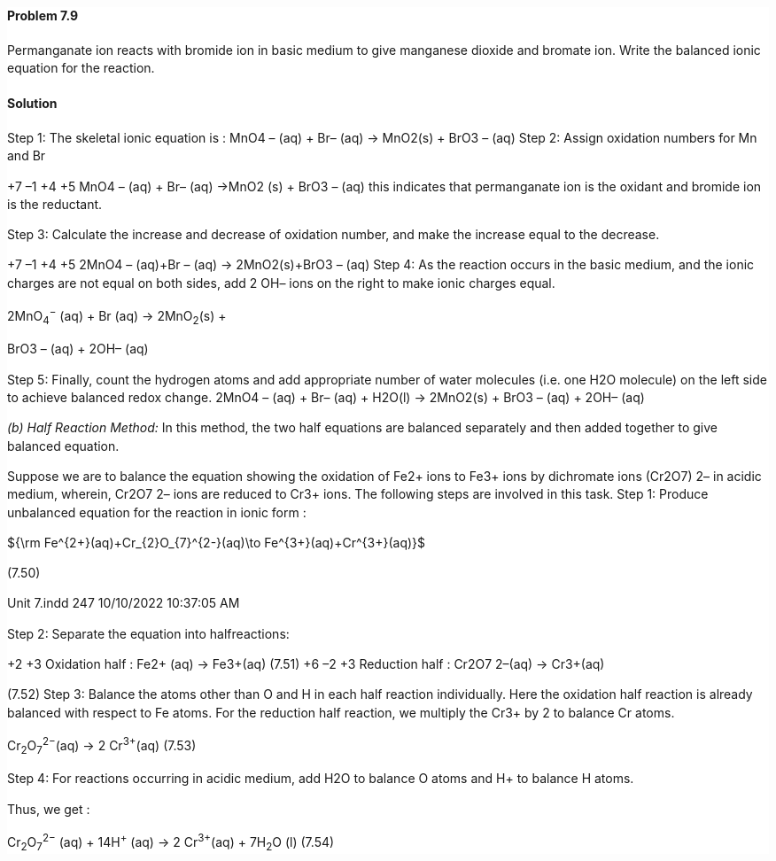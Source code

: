 #### Problem 7.9

Permanganate ion reacts with bromide ion in basic medium to give manganese dioxide and bromate ion. Write the balanced ionic equation for the reaction.

#### Solution

Step 1: The skeletal ionic equation is : MnO4 – (aq) + Br– (aq) → MnO2(s) + BrO3 – (aq) Step 2: Assign oxidation numbers for Mn and Br

+7 –1 +4 +5 MnO4 – (aq) + Br– (aq) →MnO2 (s) + BrO3 – (aq) this indicates that permanganate ion is the oxidant and bromide ion is the reductant.

Step 3: Calculate the increase and decrease of oxidation number, and make the increase equal to the decrease.

 +7 –1 +4 +5 2MnO4 – (aq)+Br – (aq) → 2MnO2(s)+BrO3 – (aq) Step 4: As the reaction occurs in the basic medium, and the ionic charges are not equal on both sides, add 2 OH– ions on the right to make ionic charges equal.

2MnO${}_{4}^{-}$ (aq) + Br (aq) $\rightarrow$ 2MnO${}_{2}$(s) +

BrO3 – (aq) + 2OH– (aq)

Step 5: Finally, count the hydrogen atoms and add appropriate number of water molecules (i.e. one H2O molecule) on the left side to achieve balanced redox change. 2MnO4 – (aq) + Br– (aq) + H2O(l) → 2MnO2(s) + BrO3 – (aq) + 2OH– (aq)

*(b) Half Reaction Method:* In this method, the two half equations are balanced separately and then added together to give balanced equation.

Suppose we are to balance the equation showing the oxidation of Fe2+ ions to Fe3+ ions by dichromate ions (Cr2O7) 2– in acidic medium, wherein, Cr2O7 2– ions are reduced to Cr3+ ions. The following steps are involved in this task. Step 1: Produce unbalanced equation for the reaction in ionic form :

${\rm Fe^{2+}(aq)+Cr_{2}O_{7}^{2-}(aq)\to Fe^{3+}(aq)+Cr^{3+}(aq)}$  
  
(7.50)

Unit 7.indd 247 10/10/2022 10:37:05 AM

Step 2: Separate the equation into halfreactions:

 +2 +3 Oxidation half : Fe2+ (aq) → Fe3+(aq) (7.51) +6 –2 +3 Reduction half : Cr2O7 2–(aq) → Cr3+(aq)

(7.52) Step 3: Balance the atoms other than O and H in each half reaction individually. Here the oxidation half reaction is already balanced with respect to Fe atoms. For the reduction half reaction, we multiply the Cr3+ by 2 to balance Cr atoms.

Cr${}_{2}$O${}_{7}^{2-}$(aq) $\rightarrow$ 2 Cr${}^{3+}$(aq) (7.53)

Step 4: For reactions occurring in acidic medium, add H2O to balance O atoms and H+ to balance H atoms.

Thus, we get :

Cr${}_{2}$O${}_{7}^{2-}$ (aq) + 14H${}^{+}$ (aq) $\rightarrow$ 2 Cr${}^{3+}$(aq) + 7H${}_{2}$O (l) (7.54)
